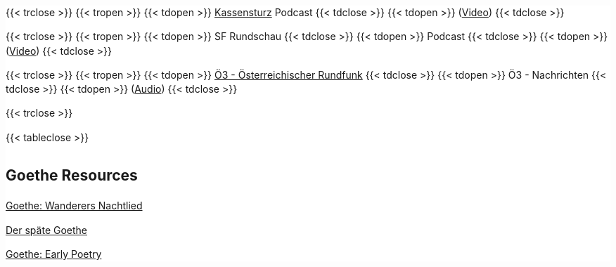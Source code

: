 {{< trclose >}}
{{< tropen >}}
{{< tdopen >}}
[Kassensturz](http://www.sf.tv/sendungen/kassensturz/index.php) Podcast
{{< tdclose >}}
{{< tdopen >}}
([Video](http://feeds.sf.tv/podcast/kassensturz))
{{< tdclose >}}

{{< trclose >}}
{{< tropen >}}
{{< tdopen >}}
SF Rundschau
{{< tdclose >}}
{{< tdopen >}}
Podcast
{{< tdclose >}}
{{< tdopen >}}
([Video](http://www.sf.tv/podcasts/data/rundschau.xml))
{{< tdclose >}}

{{< trclose >}}
{{< tropen >}}
{{< tdopen >}}
[Ö3 - Österreichischer Rundfunk](https://web.archive.org/web/20130831032133/http://oe3.orf.at/extra/stories/212909/)
{{< tdclose >}}
{{< tdopen >}}
Ö3 - Nachrichten
{{< tdclose >}}
{{< tdopen >}}
([Audio](http://static.orf.at/oe3/podcast/oe3_nachrichten.xml))
{{< tdclose >}}

{{< trclose >}}

{{< tableclose >}}

Goethe Resources
----------------

[Goethe: Wanderers Nachtlied](https://web.archive.org/web/20070804172134/http://www.cleverley.org/translations/german/goethe.html)

[Der späte Goethe](http://www.goethezeitportal.de/index.php?id=809)

[Goethe: Early Poetry](http://www2.warwick.ac.uk/fac/arts/german/goethe/podcasts/01/)